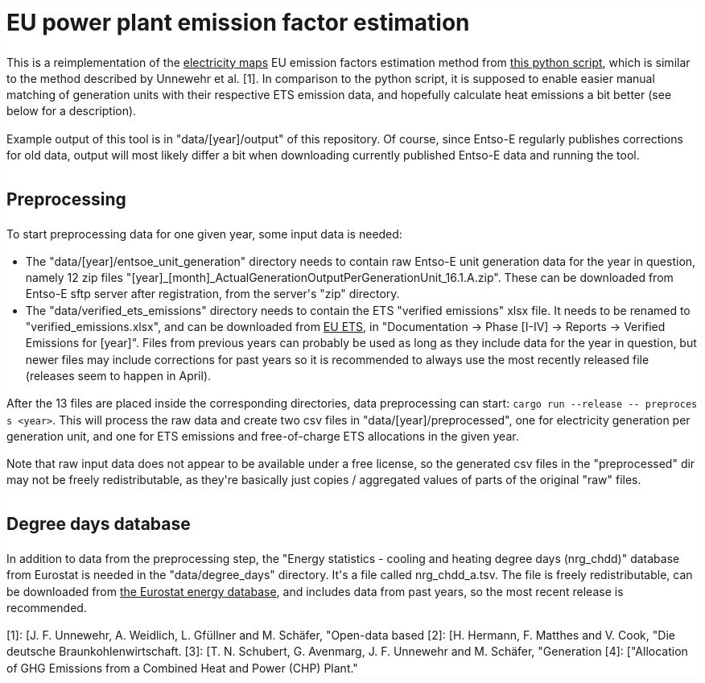 # EU power plant emission factor estimation

This is a reimplementation of the [electricity
maps](https://app.electricitymaps.com/map) EU emission factors estimation method
from [this python
script](https://colab.research.google.com/drive/1buA-yHQCF711F53IX7_GAxYMJ9p4qJoT?usp=sharing),
which is similar to the method described by Unnewehr et al. [1]. In comparison
to the python script, it is supposed to enable easier manual matching of
generation units with their respective ETS emission data, and hopefully
calculate heat emissions a bit better (see below for a description).

Example output of this tool is in "data/[year]/output" of this repository. Of
course, since Entso-E regularly publishes corrections for old data, output will
most likely differ a bit when downloading currently published Entso-E data and
running the tool.

## Preprocessing

To start preprocessing data for one given year, some input data is needed:

 - The "data/[year]/entsoe_unit_generation" directory needs to contain raw
   Entso-E unit generation data for the year in question, namely 12 zip files
   "[year]_[month]_ActualGenerationOutputPerGenerationUnit_16.1.A.zip". These
   can be downloaded from Entso-E sftp server after registration, from the
   server's "zip" directory.
 - The "data/verified_ets_emissions" directory needs to contain the ETS
   "verified emissions" xlsx file. It needs to be renamed to
   "verified_emissions.xlsx", and can be downloaded from [EU
   ETS](https://climate.ec.europa.eu/eu-action/eu-emissions-trading-system-eu-ets/union-registry_en),
   in "Documentation -> Phase [I-IV] -> Reports -> Verified Emissions for
   [year]". Files from previous years can probably be used as long as they
   include data for the year in question, but newer files may include
   corrections for past years so it is recommended to always use the most
   recently released file (releases seem to happen in April).

After the 13 files are placed inside the corresponding directories, data
preprocessing can start: `cargo run --release -- preprocess <year>`. This will
process the raw data and create two csv files in "data/[year]/preprocessed", one
for electricity generation per generation unit, and one for ETS emissions and
free-of-charge ETS allocations in the given year.

Note that raw input data does not appear to be available under a free license,
so the generated csv files in the "preprocessed" dir may not be freely
redistributable, as they're basically just copies / aggregated values of parts
of the original "raw" files.

## Degree days database

In addition to data from the preprocessing step, the "Energy statistics -
cooling and heating degree days (nrg_chdd)" database from Eurostat is needed in
the "data/degree_days" directory. It's a file called nrg_chdd_a.tsv. The file is
freely redistributable, can be downloaded from [the Eurostat energy
database](https://ec.europa.eu/eurostat/web/energy/database), and includes data
from past years, so the most recent release is recommended.


[1]: [J. F. Unnewehr, A. Weidlich, L. Gfüllner and M. Schäfer, "Open-data based
[2]: [H. Hermann, F. Matthes and V. Cook, "Die deutsche Braunkohlenwirtschaft.
[3]: [T. N. Schubert, G. Avenmarg, J. F. Unnewehr and M. Schäfer, "Generation
[4]: ["Allocation of GHG Emissions from a Combined Heat and Power (CHP) Plant."